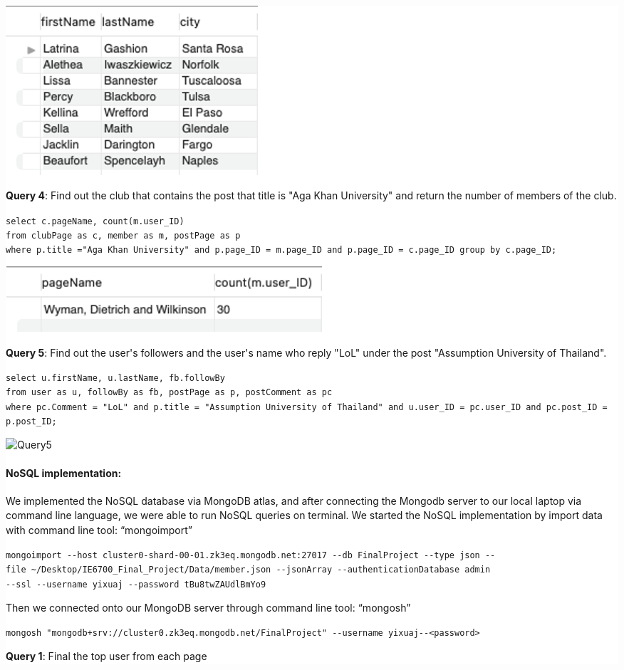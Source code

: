 ![Query3](https://github.com/joshuaji03/DBMS-Usecase-Study/blob/main/img/Picture5.png)

  **Query 4**: Find out the club that contains the post that title is "Aga Khan University"
  and return the number of members of the club.

    select c.pageName, count(m.user_ID)
    from clubPage as c, member as m, postPage as p
    where p.title ="Aga Khan University" and p.page_ID = m.page_ID and p.page_ID = c.page_ID group by c.page_ID;

![Query4](https://github.com/joshuaji03/DBMS-Usecase-Study/blob/main/img/Picture6.png)

  **Query 5**: Find out the user's followers and the user's name who reply "LoL" under the post "Assumption University of Thailand".

    select u.firstName, u.lastName, fb.followBy
    from user as u, followBy as fb, postPage as p, postComment as pc
    where pc.Comment = "LoL" and p.title = "Assumption University of Thailand" and u.user_ID = pc.user_ID and pc.post_ID = p.post_ID;

![Query5](https://github.com/joshuaji03/DBMS-Usecase-Study/blob/main/img/Picture7.jpg)

#### NoSQL implementation:
We implemented the NoSQL database via MongoDB atlas, and after connecting the Mongodb server to our local laptop via command line language, we were able to run NoSQL queries on terminal.
We started the NoSQL implementation by import data with command line tool: “mongoimport”

    mongoimport --host cluster0-shard-00-01.zk3eq.mongodb.net:27017 --db FinalProject --type json --
    file ~/Desktop/IE6700_Final_Project/Data/member.json --jsonArray --authenticationDatabase admin
    --ssl --username yixuaj --password tBu8twZAUdlBmYo9

Then we connected onto our MongoDB server through command line tool: “mongosh”

    mongosh "mongodb+srv://cluster0.zk3eq.mongodb.net/FinalProject" --username yixuaj--<password>



  **Query 1**: Final the top user from each page
